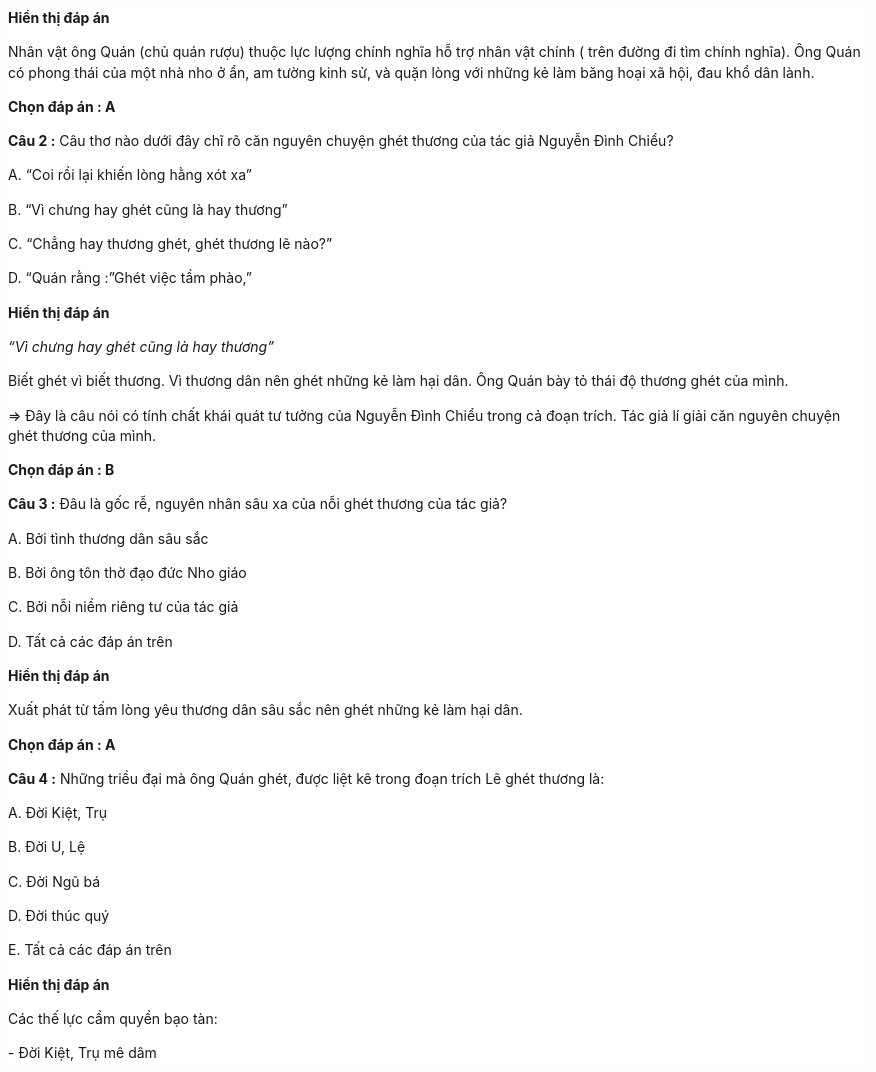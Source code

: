 **Hiển thị đáp án**

Nhân vật ông Quán (chủ quán rượu) thuộc lực lượng chính nghĩa hỗ trợ nhân vật chính ( trên đường đi tìm chính nghĩa). Ông Quán có phong thái của một nhà nho ở ẩn, am tường kinh sử, và quặn lòng với những kẻ làm băng hoại xã hội, đau khổ dân lành.

**Chọn đáp án : A**

**Câu 2 :** Câu thơ nào dưới đây chĩ rõ căn nguyên chuyện ghét thương của tác giả Nguyễn Đình Chiểu? 

A. “Coi rồi lại khiến lòng hằng xót xa”

B. “Vì chưng hay ghét cũng là hay thương”

C. “Chẳng hay thương ghét, ghét thương lẽ nào?”

D. “Quán rằng :”Ghét việc tầm phào,”

**Hiển thị đáp án**

_“Vì chưng hay ghét cũng là hay thương”_

Biết ghét vì biết thương. Vì thương dân nên ghét những kẻ làm hại dân. Ông Quán bày tỏ thái độ thương ghét của mình.

⇒ Đây là câu nói có tính chất khái quát tư tưởng của Nguyễn Đình Chiểu trong cả đoạn trích. Tác giả lí giải căn nguyên chuyện ghét thương của mình. 

**Chọn đáp án : B**

**Câu 3 :** Đâu là gốc rễ, nguyên nhân sâu xa của nỗi ghét thương của tác giả? 

A. Bởi tình thương dân sâu sắc

B. Bởi ông tôn thờ đạo đức Nho giáo

C. Bởi nỗi niềm riêng tư của tác giả

D. Tất cả các đáp án trên

**Hiển thị đáp án**

Xuất phát từ tấm lòng yêu thương dân sâu sắc nên ghét những kẻ làm hại dân.

**Chọn đáp án : A**

**Câu 4 :** Những triều đại mà ông Quán ghét, được liệt kê trong đoạn trích Lẽ ghét thương là: 

A. Đời Kiệt, Trụ

B. Đời U, Lệ

C. Đời Ngũ bá

D. Đời thúc quý

E. Tất cả các đáp án trên

**Hiển thị đáp án**

Các thế lực cầm quyền bạo tàn:

\- Đời Kiệt, Trụ mê dâm
